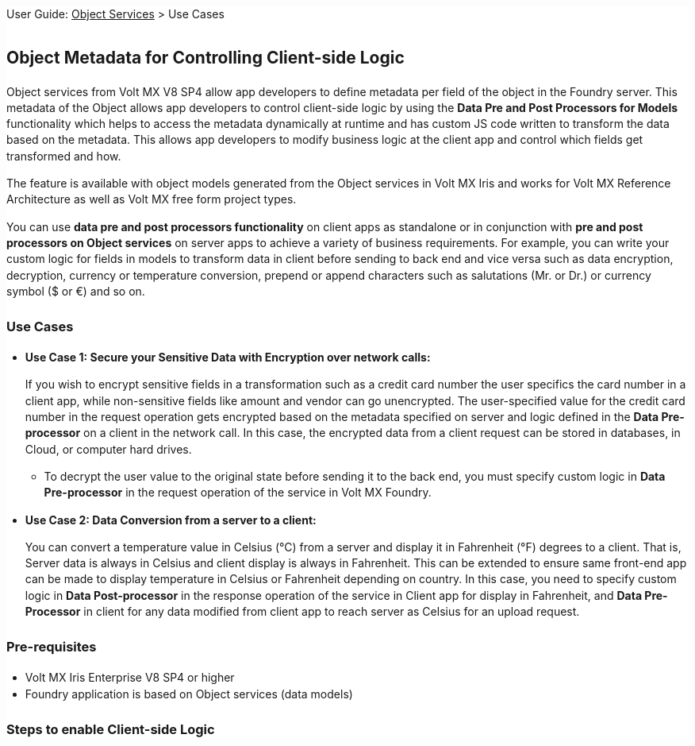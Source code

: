                                

User Guide: [Object Services](Objectservices.md) > Use Cases

Object Metadata for Controlling Client-side Logic
-------------------------------------------------

Object services from Volt MX V8 SP4 allow app developers to define metadata per field of the object in the Foundry server. This metadata of the Object allows app developers to control client-side logic by using the **Data Pre and Post Processors for Models** functionality which helps to access the metadata dynamically at runtime and has custom JS code written to transform the data based on the metadata. This allows app developers to modify business logic at the client app and control which fields get transformed and how.

The feature is available with object models generated from the Object services in Volt MX Iris and works for Volt MX Reference Architecture as well as Volt MX free form project types.

You can use **data pre and post processors functionality** on client apps as standalone or in conjunction with **pre and post processors on Object services** on server apps to achieve a variety of business requirements. For example, you can write your custom logic for fields in models to transform data in client before sending to back end and vice versa such as data encryption, decryption, currency or temperature conversion, prepend or append characters such as salutations (Mr. or Dr.) or currency symbol ($ or €) and so on.

### Use Cases

*   **Use Case 1: Secure your Sensitive Data with Encryption over network calls:**
    
    If you wish to encrypt sensitive fields in a transformation such as a credit card number the user specifics the card number in a client app, while non-sensitive fields like amount and vendor can go unencrypted. The user-specified value for the credit card number in the request operation gets encrypted based on the metadata specified on server and logic defined in the **Data Pre-processor** on a client in the network call. In this case, the encrypted data from a client request can be stored in databases, in Cloud, or computer hard drives.
    
    *   To decrypt the user value to the original state before sending it to the back end, you must specify custom logic in **Data Pre-processor** in the request operation of the service in Volt MX Foundry.
*   **Use Case 2: Data Conversion from a server to a client:**
    
    You can convert a temperature value in Celsius (°C) from a server and display it in Fahrenheit (°F) degrees to a client. That is, Server data is always in Celsius and client display is always in Fahrenheit. This can be extended to ensure same front-end app can be made to display temperature in Celsius or Fahrenheit depending on country. In this case, you need to specify custom logic in **Data Post-processor** in the response operation of the service in Client app for display in Fahrenheit, and **Data Pre-Processor** in client for any data modified from client app to reach server as Celsius for an upload request.
    

### Pre-requisites

*   Volt MX Iris Enterprise V8 SP4 or higher
*   Foundry application is based on Object services (data models)

### Steps to enable Client-side Logic
